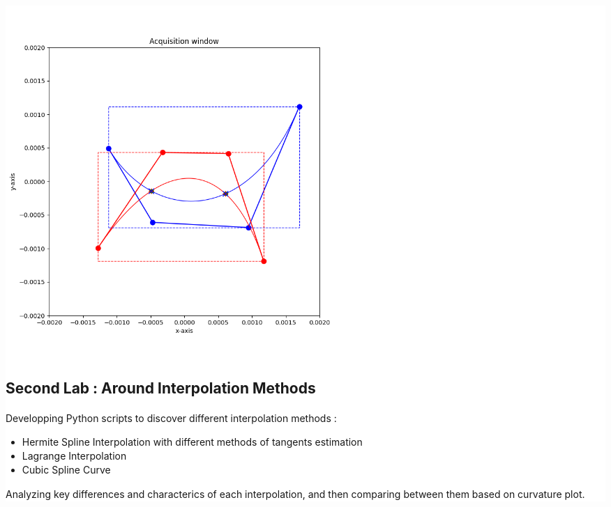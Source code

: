   <img src="pictures/example_Intersection.png" alt="Mon Image" width="500"/>
</div>

## Second Lab : Around Interpolation Methods

Developping Python scripts to discover different interpolation methods :

- Hermite Spline Interpolation with different methods of tangents estimation
- Lagrange Interpolation 
- Cubic Spline Curve

Analyzing key differences and characterics of each interpolation, and then comparing between them based on curvature plot.
